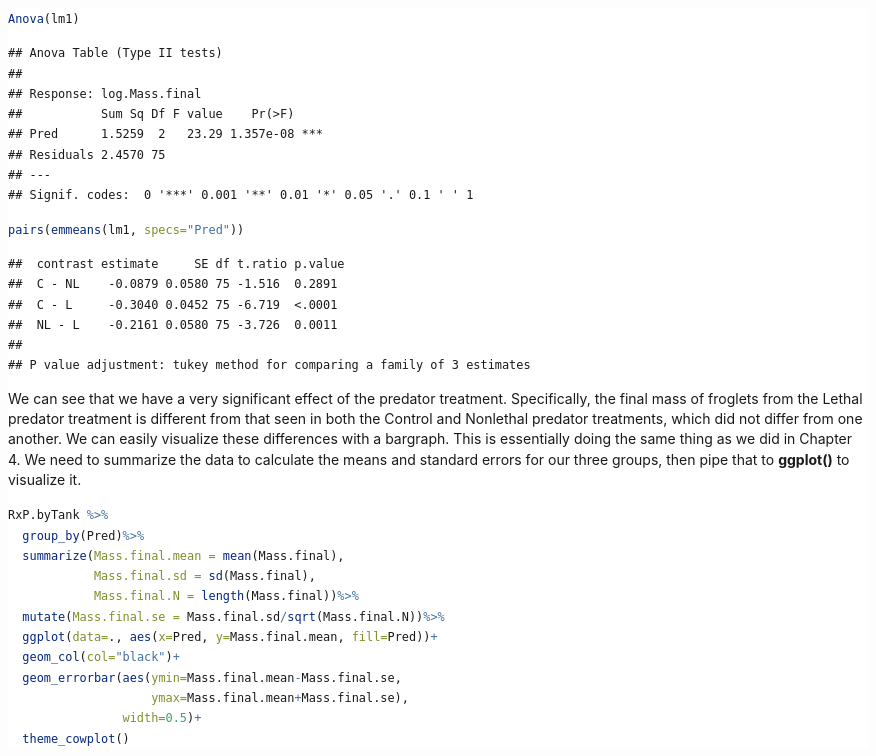 ``` r
Anova(lm1)
```

    ## Anova Table (Type II tests)
    ## 
    ## Response: log.Mass.final
    ##           Sum Sq Df F value    Pr(>F)    
    ## Pred      1.5259  2   23.29 1.357e-08 ***
    ## Residuals 2.4570 75                      
    ## ---
    ## Signif. codes:  0 '***' 0.001 '**' 0.01 '*' 0.05 '.' 0.1 ' ' 1

``` r
pairs(emmeans(lm1, specs="Pred"))
```

    ##  contrast estimate     SE df t.ratio p.value
    ##  C - NL    -0.0879 0.0580 75 -1.516  0.2891 
    ##  C - L     -0.3040 0.0452 75 -6.719  <.0001 
    ##  NL - L    -0.2161 0.0580 75 -3.726  0.0011 
    ## 
    ## P value adjustment: tukey method for comparing a family of 3 estimates

We can see that we have a very significant effect of the predator
treatment. Specifically, the final mass of froglets from the Lethal
predator treatment is different from that seen in both the Control and
Nonlethal predator treatments, which did not differ from one another. We
can easily visualize these differences with a bargraph. This is
essentially doing the same thing as we did in Chapter 4. We need to
summarize the data to calculate the means and standard errors for our
three groups, then pipe that to **ggplot()** to visualize it.

``` r
RxP.byTank %>%
  group_by(Pred)%>%
  summarize(Mass.final.mean = mean(Mass.final),
            Mass.final.sd = sd(Mass.final),
            Mass.final.N = length(Mass.final))%>%
  mutate(Mass.final.se = Mass.final.sd/sqrt(Mass.final.N))%>%
  ggplot(data=., aes(x=Pred, y=Mass.final.mean, fill=Pred))+
  geom_col(col="black")+
  geom_errorbar(aes(ymin=Mass.final.mean-Mass.final.se, 
                    ymax=Mass.final.mean+Mass.final.se), 
                width=0.5)+
  theme_cowplot()
```
